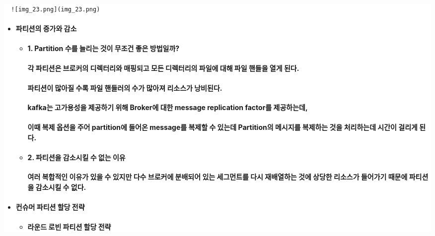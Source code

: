       ![img_23.png](img_23.png)
  * #### 파티션의 증가와 감소
    * #### 1. Partition 수를 늘리는 것이 무조건 좋은 방법일까?
      #### 각 파티션은 브로커의 디렉터리와 매핑되고 모든 디렉터리의 파일에 대해 파일 핸들을 열게 된다.
      #### 파티션이 많아질 수록 파일 핸들러의 수가 많아져 리소스가 낭비된다.
      #### kafka는 고가용성을 제공하기 위해 Broker에 대한 message replication factor를 제공하는데,
      #### 이때 복제 옵션을 주어 partition에 들어온 message를 복제할 수 있는데 Partition의 메시지를 복제하는 것을 처리하는데 시간이 걸리게 된다.
    * #### 2. 파티션을  감소시킬 수 없는 이유
      #### 여러 복합적인 이유가 있을 수 있지만 다수 브로커에 분배되어 있는 세그먼트를 다시 재배열하는 것에 상당한 리소스가 들어가기 때문에 파티션을 감소시킬 수 없다.
  * #### 컨슈머 파티션 할당 전략
    * #### 라운드 로빈 파티션 할당 전략